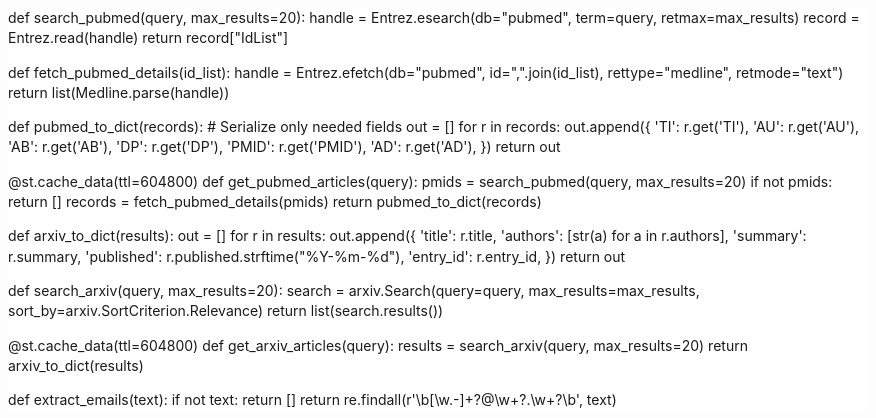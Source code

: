 def search_pubmed(query, max_results=20):
    handle = Entrez.esearch(db="pubmed", term=query, retmax=max_results)
    record = Entrez.read(handle)
    return record["IdList"]

def fetch_pubmed_details(id_list):
    handle = Entrez.efetch(db="pubmed", id=",".join(id_list), rettype="medline", retmode="text")
    return list(Medline.parse(handle))

def pubmed_to_dict(records):
    # Serialize only needed fields
    out = []
    for r in records:
        out.append({
            'TI': r.get('TI'),
            'AU': r.get('AU'),
            'AB': r.get('AB'),
            'DP': r.get('DP'),
            'PMID': r.get('PMID'),
            'AD': r.get('AD'),
        })
    return out

@st.cache_data(ttl=604800)
def get_pubmed_articles(query):
    pmids = search_pubmed(query, max_results=20)
    if not pmids:
        return []
    records = fetch_pubmed_details(pmids)
    return pubmed_to_dict(records)

def arxiv_to_dict(results):
    out = []
    for r in results:
        out.append({
            'title': r.title,
            'authors': [str(a) for a in r.authors],
            'summary': r.summary,
            'published': r.published.strftime("%Y-%m-%d"),
            'entry_id': r.entry_id,
        })
    return out

def search_arxiv(query, max_results=20):
    search = arxiv.Search(query=query, max_results=max_results, sort_by=arxiv.SortCriterion.Relevance)
    return list(search.results())

@st.cache_data(ttl=604800)
def get_arxiv_articles(query):
    results = search_arxiv(query, max_results=20)
    return arxiv_to_dict(results)

def extract_emails(text):
    if not text:
        return []
    return re.findall(r'\b[\w\.-]+?@\w+?\.\w+?\b', text)
